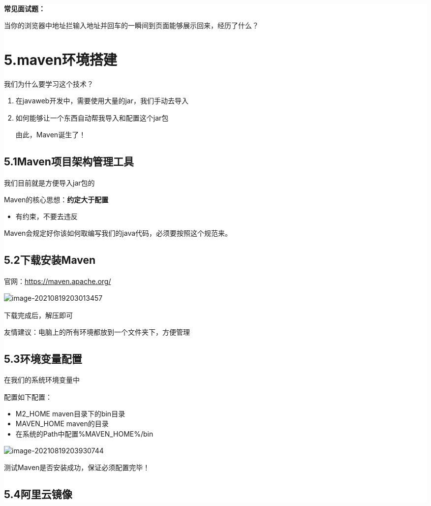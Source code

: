 

**常见面试题：**

当你的浏览器中地址拦输入地址并回车的一瞬间到页面能够展示回来，经历了什么？



# 5.maven环境搭建

我们为什么要学习这个技术？

1. 在javaweb开发中，需要使用大量的jar，我们手动去导入

2. 如何能够让一个东西自动帮我导入和配置这个jar包

   由此，Maven诞生了！



## 5.1Maven项目架构管理工具

我们目前就是方便导入jar包的

Maven的核心思想：**约定大于配置**

- 有约束，不要去违反

Maven会规定好你该如何取编写我们的java代码，必须要按照这个规范来。



## 5.2下载安装Maven

官网：https://maven.apache.org/

![image-20210819203013457](https://typora-picture1234.oss-cn-shenzhen.aliyuncs.com/typora/img/image-20210819203013457.png)

下载完成后，解压即可

友情建议：电脑上的所有环境都放到一个文件夹下，方便管理

## 5.3环境变量配置

在我们的系统环境变量中

配置如下配置：

- M2_HOME  maven目录下的bin目录
- MAVEN_HOME   maven的目录
- 在系统的Path中配置%MAVEN_HOME%/bin

![image-20210819203930744](https://typora-picture1234.oss-cn-shenzhen.aliyuncs.com/typora/img/image-20210819203930744.png)

测试Maven是否安装成功，保证必须配置完毕！

## 5.4阿里云镜像
